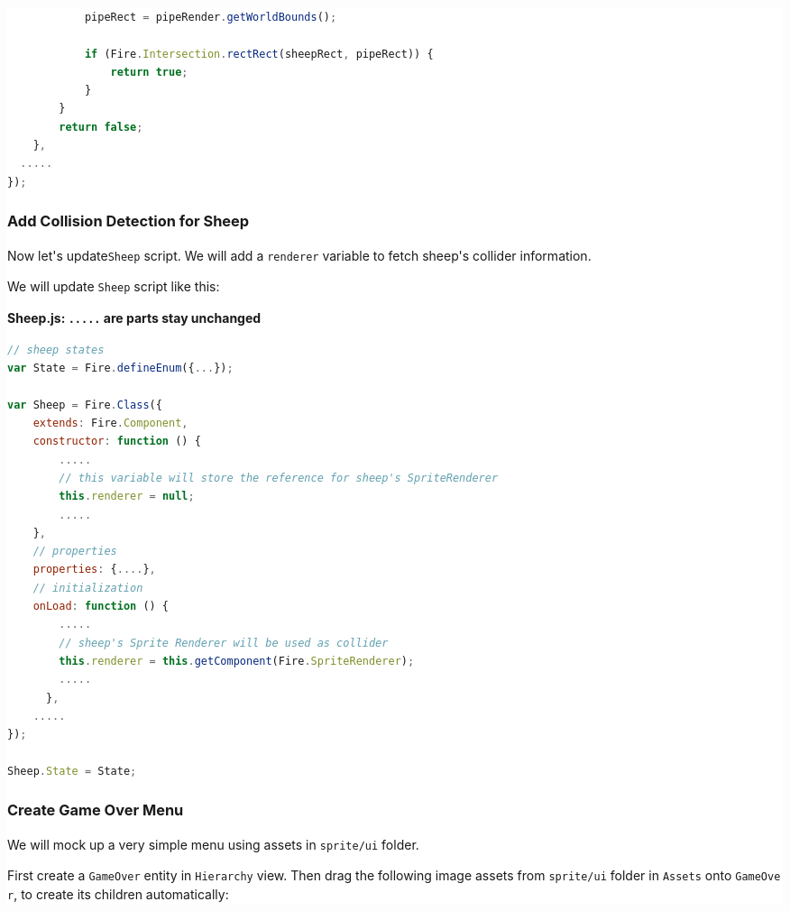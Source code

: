 ```js
            pipeRect = pipeRender.getWorldBounds();

            if (Fire.Intersection.rectRect(sheepRect, pipeRect)) {
                return true;
            }
        }
        return false;
    },
  .....
});
```

### Add Collision Detection for Sheep

Now let's update`Sheep` script. We will add a `renderer` variable to fetch sheep's collider information.

We will update `Sheep` script like this:

**Sheep.js: `.....` are parts stay unchanged**

```js
// sheep states
var State = Fire.defineEnum({...});

var Sheep = Fire.Class({
    extends: Fire.Component,
    constructor: function () {
        .....
        // this variable will store the reference for sheep's SpriteRenderer
        this.renderer = null;
        .....
    },
    // properties
    properties: {....},
    // initialization
    onLoad: function () {
        .....
        // sheep's Sprite Renderer will be used as collider
        this.renderer = this.getComponent(Fire.SpriteRenderer);
        .....
      },
    .....
});

Sheep.State = State;
```

### Create Game Over Menu

We will mock up a very simple menu using assets in `sprite/ui` folder.

First create a `GameOver` entity in `Hierarchy` view. Then drag the following image assets from `sprite/ui` folder in `Assets` onto `GameOver`, to create its children automatically:
